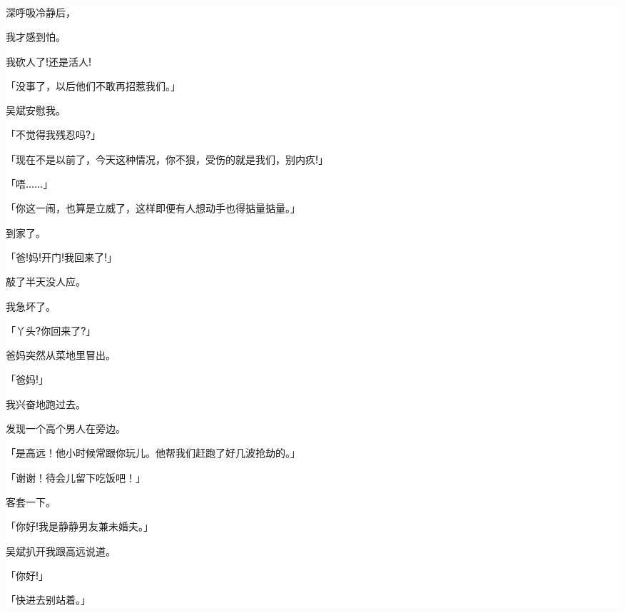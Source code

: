 深呼吸冷静后，


我才感到怕。


我砍人了!还是活人!


「没事了，以后他们不敢再招惹我们。」


吴斌安慰我。


「不觉得我残忍吗?」


「现在不是以前了，今天这种情况，你不狠，受伤的就是我们，别内疚!」


「唔……」


「你这一闹，也算是立威了，这样即便有人想动手也得掂量掂量。」


到家了。


「爸!妈!开门!我回来了!」


敲了半天没人应。


我急坏了。


「丫头?你回来了?」


爸妈突然从菜地里冒出。


「爸妈!」


我兴奋地跑过去。


发现一个高个男人在旁边。


「是高远！他小时候常跟你玩儿。他帮我们赶跑了好几波抢劫的。」


「谢谢！待会儿留下吃饭吧！」


客套一下。


「你好!我是静静男友兼未婚夫。」


吴斌扒开我跟高远说道。


「你好!」


「快进去别站着。」
